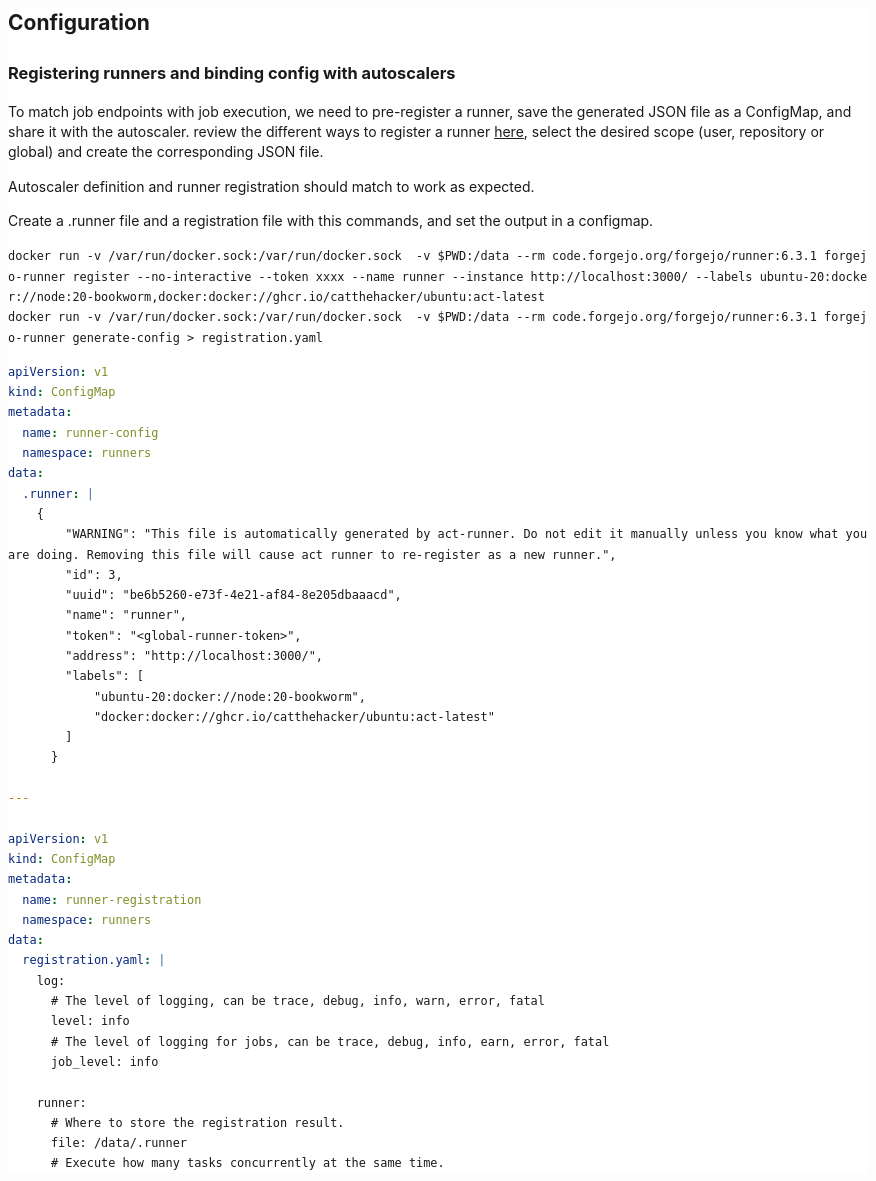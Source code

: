 ## Configuration 

### Registering runners and binding config with autoscalers

To match job endpoints with job execution, we need to pre-register a runner, save the generated JSON file as a ConfigMap, and share it with the autoscaler. review the different ways to register a runner [here](https://forgejo.org/docs/latest/admin/runner-installation/#standard-registration), select the desired scope (user, repository or global) and create the corresponding JSON file. 

Autoscaler definition and runner registration should match to work as expected.

Create a .runner file and a registration file with this commands, and set the output in a configmap.

```shell
docker run -v /var/run/docker.sock:/var/run/docker.sock  -v $PWD:/data --rm code.forgejo.org/forgejo/runner:6.3.1 forgejo-runner register --no-interactive --token xxxx --name runner --instance http://localhost:3000/ --labels ubuntu-20:docker://node:20-bookworm,docker:docker://ghcr.io/catthehacker/ubuntu:act-latest
docker run -v /var/run/docker.sock:/var/run/docker.sock  -v $PWD:/data --rm code.forgejo.org/forgejo/runner:6.3.1 forgejo-runner generate-config > registration.yaml 
```

```yaml
apiVersion: v1
kind: ConfigMap
metadata:
  name: runner-config
  namespace: runners
data:
  .runner: |
    {
        "WARNING": "This file is automatically generated by act-runner. Do not edit it manually unless you know what you are doing. Removing this file will cause act runner to re-register as a new runner.",
        "id": 3,
        "uuid": "be6b5260-e73f-4e21-af84-8e205dbaaacd",
        "name": "runner",
        "token": "<global-runner-token>",
        "address": "http://localhost:3000/",
        "labels": [
            "ubuntu-20:docker://node:20-bookworm",
            "docker:docker://ghcr.io/catthehacker/ubuntu:act-latest"
        ]
      }

---

apiVersion: v1
kind: ConfigMap
metadata:
  name: runner-registration
  namespace: runners
data:
  registration.yaml: |
    log:
      # The level of logging, can be trace, debug, info, warn, error, fatal
      level: info
      # The level of logging for jobs, can be trace, debug, info, earn, error, fatal
      job_level: info

    runner:
      # Where to store the registration result.
      file: /data/.runner
      # Execute how many tasks concurrently at the same time.
```